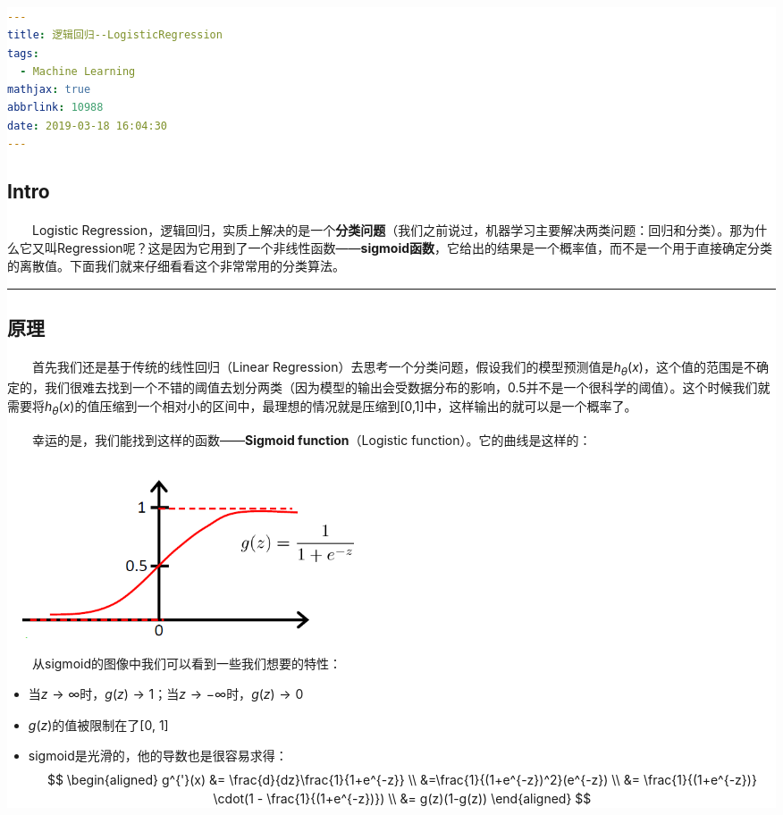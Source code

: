 ```yaml
---
title: 逻辑回归--LogisticRegression
tags:
  - Machine Learning
mathjax: true
abbrlink: 10988
date: 2019-03-18 16:04:30
---
```


## Intro

&emsp;&emsp;Logistic Regression，逻辑回归，实质上解决的是一个**分类问题**（我们之前说过，机器学习主要解决两类问题：回归和分类）。那为什么它又叫Regression呢？这是因为它用到了一个非线性函数——**sigmoid函数**，它给出的结果是一个概率值，而不是一个用于直接确定分类的离散值。下面我们就来仔细看看这个非常常用的分类算法。



---

## 原理

&emsp;&emsp;首先我们还是基于传统的线性回归（Linear Regression）去思考一个分类问题，假设我们的模型预测值是$h_\theta(x)$，这个值的范围是不确定的，我们很难去找到一个不错的阈值去划分两类（因为模型的输出会受数据分布的影响，0.5并不是一个很科学的阈值）。这个时候我们就需要将$h_\theta(x)$的值压缩到一个相对小的区间中，最理想的情况就是压缩到[0,1]中，这样输出的就可以是一个概率了。

&emsp;&emsp;幸运的是，我们能找到这样的函数——**Sigmoid function**（Logistic function）。它的曲线是这样的：

<img src='/images/sigmoid.png' width='400px'>

&emsp;&emsp;从sigmoid的图像中我们可以看到一些我们想要的特性：

+ 当$z\rightarrow\infty$时，$g(z)\rightarrow1$；当$z\rightarrow -\infty$时，$g(z)\rightarrow 0$

+ $g(z)$的值被限制在了[0, 1]

+ sigmoid是光滑的，他的导数也是很容易求得：
  $$
  \begin{aligned}
  g^{'}(x) &= \frac{d}{dz}\frac{1}{1+e^{-z}} \\
  &=\frac{1}{(1+e^{-z})^2}(e^{-z}) \\
  &= \frac{1}{(1+e^{-z})} \cdot(1 - \frac{1}{(1+e^{-z})}) \\
  &= g(z)(1-g(z))
  \end{aligned}
  $$
